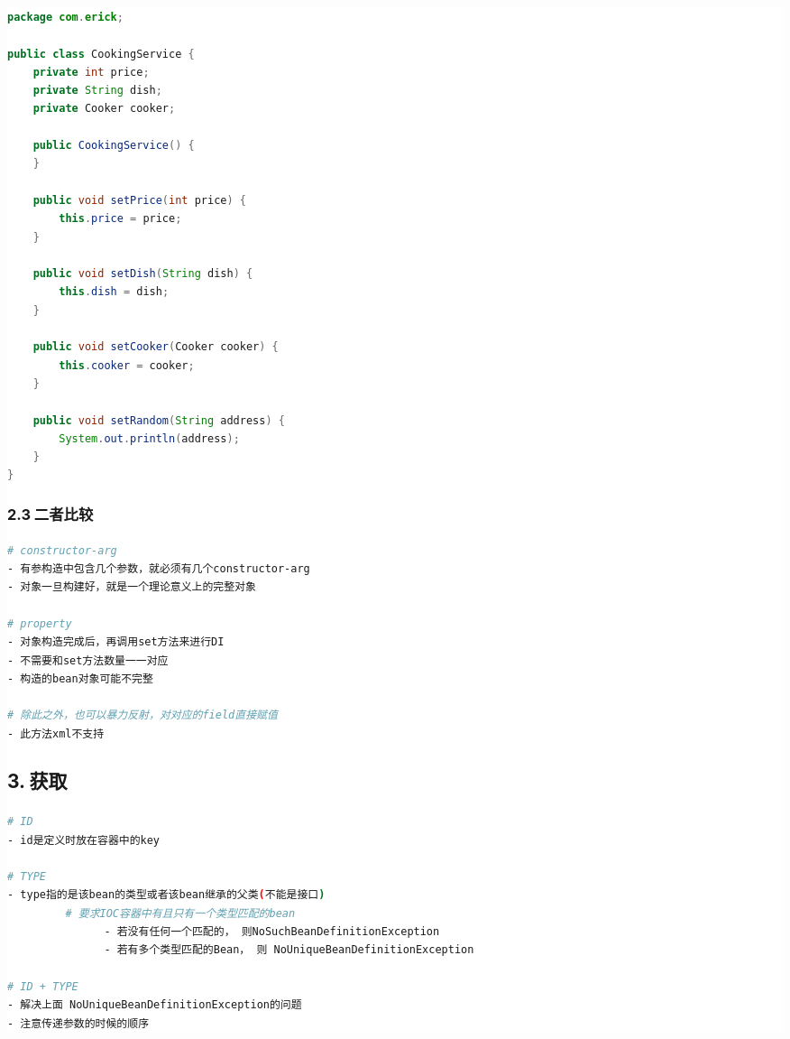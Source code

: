 ```java
package com.erick;

public class CookingService {
    private int price;
    private String dish;
    private Cooker cooker;

    public CookingService() {
    }

    public void setPrice(int price) {
        this.price = price;
    }

    public void setDish(String dish) {
        this.dish = dish;
    }

    public void setCooker(Cooker cooker) {
        this.cooker = cooker;
    }

    public void setRandom(String address) {
        System.out.println(address);
    }
}
```

### 2.3 二者比较

```bash
# constructor-arg
- 有参构造中包含几个参数，就必须有几个constructor-arg
- 对象一旦构建好，就是一个理论意义上的完整对象

# property
- 对象构造完成后，再调用set方法来进行DI
- 不需要和set方法数量一一对应
- 构造的bean对象可能不完整

# 除此之外，也可以暴力反射，对对应的field直接赋值
- 此方法xml不支持
```

## 3. 获取

```bash
# ID
- id是定义时放在容器中的key

# TYPE
- type指的是该bean的类型或者该bean继承的父类(不能是接口)
         # 要求IOC容器中有且只有一个类型匹配的bean
               - 若没有任何一个匹配的， 则NoSuchBeanDefinitionException
               - 若有多个类型匹配的Bean， 则 NoUniqueBeanDefinitionException
 
# ID + TYPE
- 解决上面 NoUniqueBeanDefinitionException的问题
- 注意传递参数的时候的顺序
```
